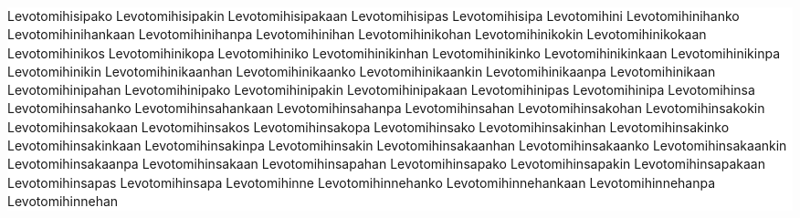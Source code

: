 Levotomihisipako
Levotomihisipakin
Levotomihisipakaan
Levotomihisipas
Levotomihisipa
Levotomihini
Levotomihinihanko
Levotomihinihankaan
Levotomihinihanpa
Levotomihinihan
Levotomihinikohan
Levotomihinikokin
Levotomihinikokaan
Levotomihinikos
Levotomihinikopa
Levotomihiniko
Levotomihinikinhan
Levotomihinikinko
Levotomihinikinkaan
Levotomihinikinpa
Levotomihinikin
Levotomihinikaanhan
Levotomihinikaanko
Levotomihinikaankin
Levotomihinikaanpa
Levotomihinikaan
Levotomihinipahan
Levotomihinipako
Levotomihinipakin
Levotomihinipakaan
Levotomihinipas
Levotomihinipa
Levotomihinsa
Levotomihinsahanko
Levotomihinsahankaan
Levotomihinsahanpa
Levotomihinsahan
Levotomihinsakohan
Levotomihinsakokin
Levotomihinsakokaan
Levotomihinsakos
Levotomihinsakopa
Levotomihinsako
Levotomihinsakinhan
Levotomihinsakinko
Levotomihinsakinkaan
Levotomihinsakinpa
Levotomihinsakin
Levotomihinsakaanhan
Levotomihinsakaanko
Levotomihinsakaankin
Levotomihinsakaanpa
Levotomihinsakaan
Levotomihinsapahan
Levotomihinsapako
Levotomihinsapakin
Levotomihinsapakaan
Levotomihinsapas
Levotomihinsapa
Levotomihinne
Levotomihinnehanko
Levotomihinnehankaan
Levotomihinnehanpa
Levotomihinnehan